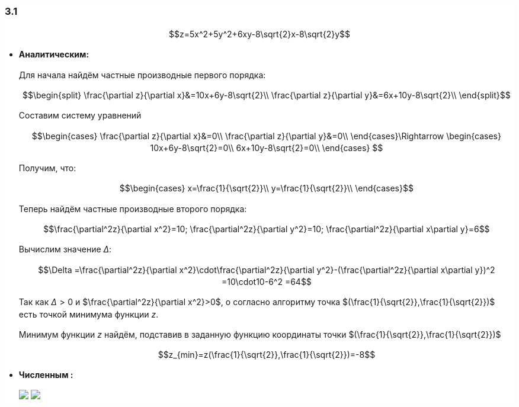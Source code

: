 ### 3.1

$$z=5x^2+5y^2+6xy-8\sqrt{2}x-8\sqrt{2}y$$

- **Аналитическим:**

  Для начала найдём частные производные первого порядка:

  $$\begin{split}
      \frac{\partial z}{\partial x}&=10x+6y-8\sqrt{2}\\
      \frac{\partial z}{\partial y}&=6x+10y-8\sqrt{2}\\
  \end{split}$$

  Составим систему уравнений

  $$\begin{cases}
      \frac{\partial z}{\partial x}&=0\\
      \frac{\partial z}{\partial y}&=0\\
  \end{cases}\Rightarrow
  \begin{cases}
      10x+6y-8\sqrt{2}=0\\
      6x+10y-8\sqrt{2}=0\\
  \end{cases}
  $$

  Получим, что:

  $$\begin{cases}
      x=\frac{1}{\sqrt{2}}\\
      y=\frac{1}{\sqrt{2}}\\
  \end{cases}$$

  Теперь найдём частные производные второго порядка:

  $$\frac{\partial^2z}{\partial x^2}=10;
  \frac{\partial^2z}{\partial y^2}=10;
  \frac{\partial^2z}{\partial x\partial y}=6$$

  Вычислим значение $\Delta$:

  $$\Delta
  =\frac{\partial^2z}{\partial x^2}\cdot\frac{\partial^2z}{\partial y^2}-(\frac{\partial^2z}{\partial x\partial y})^2
  =10\cdot10-6^2
  =64$$

  Так как $\Delta>0$ и $\frac{\partial^2z}{\partial x^2}>0$, о согласно алгоритму точка $(\frac{1}{\sqrt{2}},\frac{1}{\sqrt{2}})$ есть точкой минимума функции $z$.

  Минимум функции $z$ найдём, подставив в заданную функцию координаты точки $(\frac{1}{\sqrt{2}},\frac{1}{\sqrt{2}})$

  $$z_{min}=z(\frac{1}{\sqrt{2}},\frac{1}{\sqrt{2}})=-8$$

- **Численным :**

  ![](pic/GraphicWork3-1.1.png)
  ![](pic/GraphicWork3-1.2.png)
